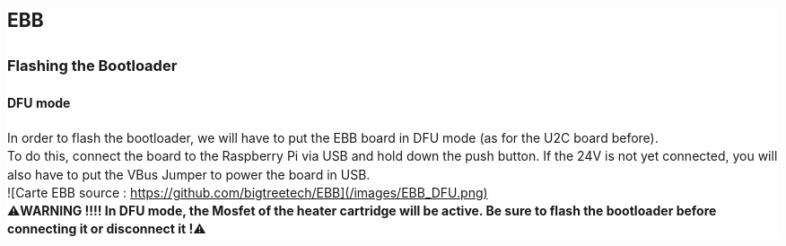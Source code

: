 ## EBB  

### Flashing the Bootloader  

#### DFU  mode
In order to flash the bootloader, we will have to put the EBB board in DFU mode (as for the U2C board before).   
To do this, connect the board to the Raspberry Pi via USB and hold down the push button. If the 24V is not yet connected, you will also have to put the VBus Jumper to power the board in USB.  
![Carte EBB source : https://github.com/bigtreetech/EBB](/images/EBB_DFU.png)  
:warning:**WARNING !!!! In DFU mode, the Mosfet of the heater cartridge will be active. Be sure to flash the bootloader before connecting it or disconnect it !**:warning:  
